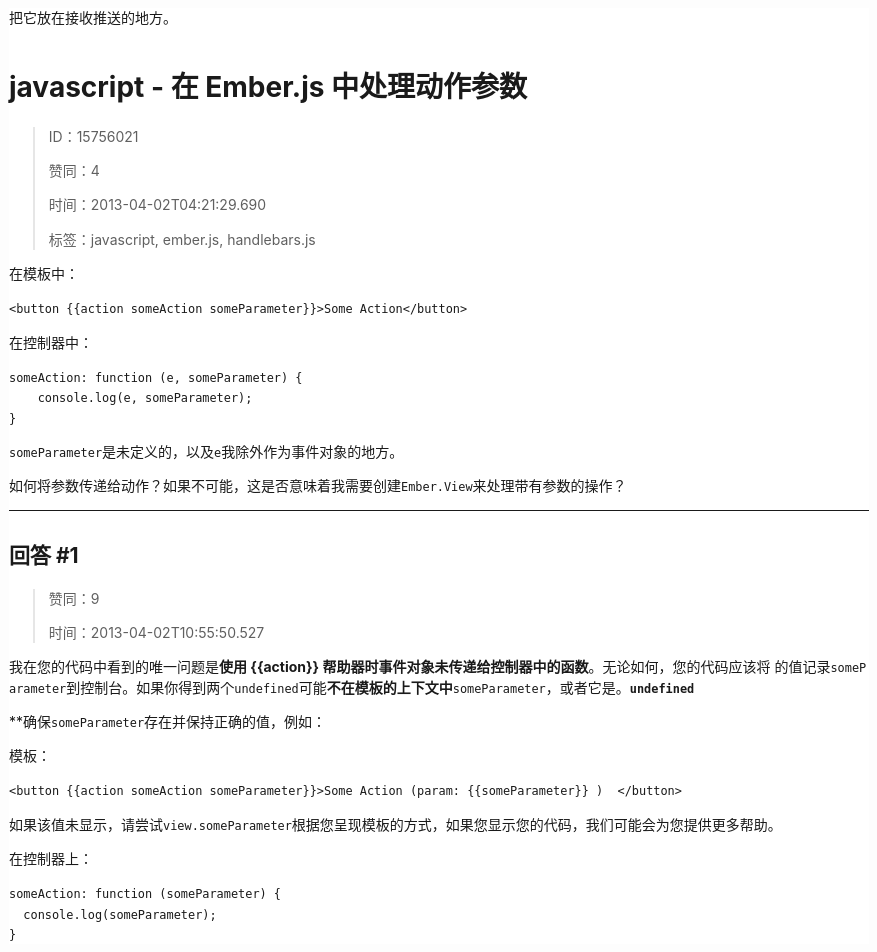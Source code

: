 把它放在接收推送的地方。

# javascript - 在 Ember.js 中处理动作参数

> ID：15756021
> 
> 赞同：4
> 
> 时间：2013-04-02T04:21:29.690
> 
> 标签：javascript, ember.js, handlebars.js

在模板中：

```
<button {{action someAction someParameter}}>Some Action</button> 
```

在控制器中：

```
someAction: function (e, someParameter) {
    console.log(e, someParameter);
} 
```

`someParameter`是未定义的，以及`e`我除外作为事件对象的地方。

如何将参数传递给动作？如果不可能，这是否意味着我需要创建`Ember.View`来处理带有参数的操作？

* * *

## 回答 #1

> 赞同：9
> 
> 时间：2013-04-02T10:55:50.527

我在您的代码中看到的唯一问题是**使用 {{action}} 帮助器时事件对象未传递给控制器​​中的函数**。无论如何，您的代码应该将 的值记录`someParameter`到控制台。如果你得到两个`undefined`可能**不在模板的上下文中**`someParameter`，或者它是。**`undefined`**

 **确保`someParameter`存在并保持正确的值，例如：

模板：

```
<button {{action someAction someParameter}}>Some Action (param: {{someParameter}} )  </button> 
```

如果该值未显示，请尝试`view.someParameter`根据您呈现模板的方式，如果您显示您的代码，我们可能会为您提供更多帮助。

在控制器上：

```
someAction: function (someParameter) {
  console.log(someParameter);
} 
```
